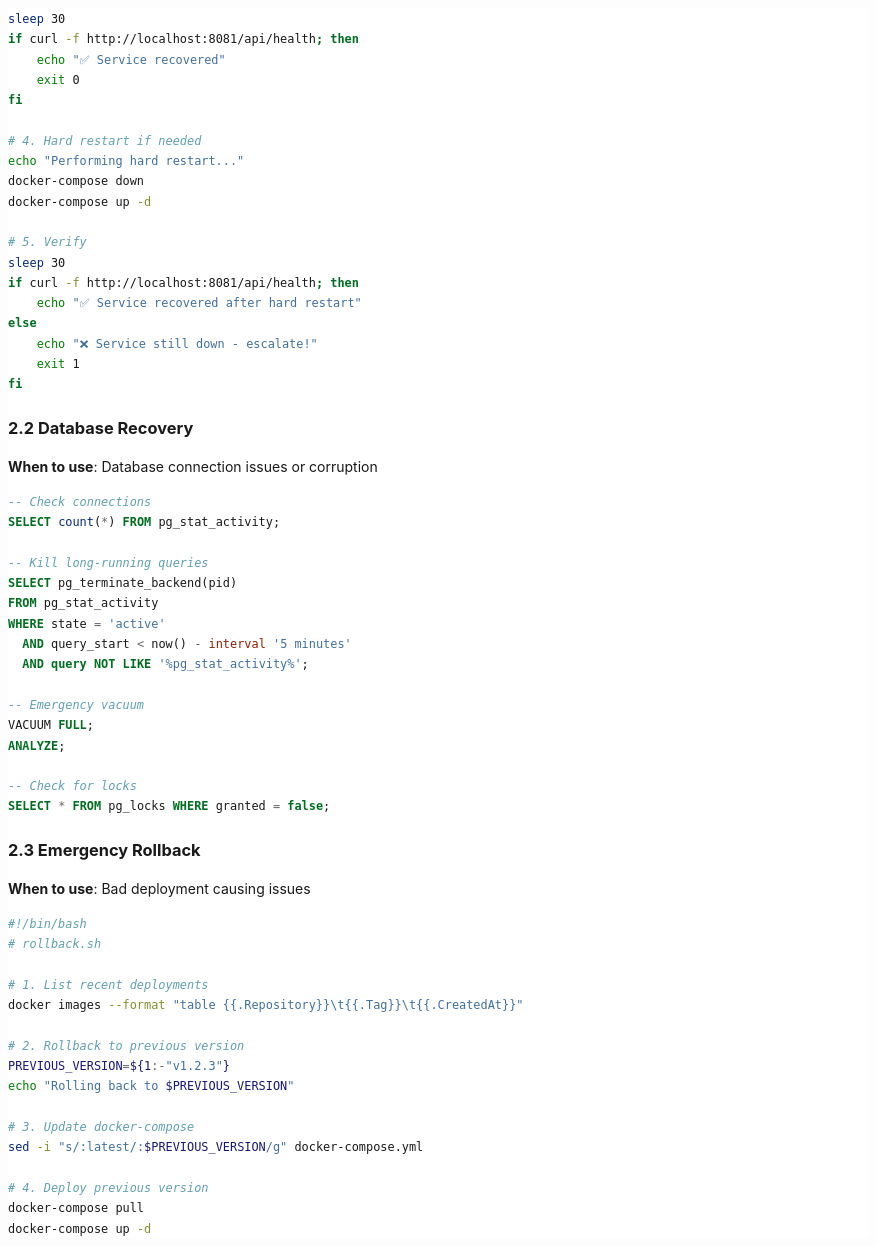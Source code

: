 ```bash
sleep 30
if curl -f http://localhost:8081/api/health; then
    echo "✅ Service recovered"
    exit 0
fi

# 4. Hard restart if needed
echo "Performing hard restart..."
docker-compose down
docker-compose up -d

# 5. Verify
sleep 30
if curl -f http://localhost:8081/api/health; then
    echo "✅ Service recovered after hard restart"
else
    echo "❌ Service still down - escalate!"
    exit 1
fi
```

### 2.2 Database Recovery

**When to use**: Database connection issues or corruption

```sql
-- Check connections
SELECT count(*) FROM pg_stat_activity;

-- Kill long-running queries
SELECT pg_terminate_backend(pid) 
FROM pg_stat_activity 
WHERE state = 'active' 
  AND query_start < now() - interval '5 minutes'
  AND query NOT LIKE '%pg_stat_activity%';

-- Emergency vacuum
VACUUM FULL;
ANALYZE;

-- Check for locks
SELECT * FROM pg_locks WHERE granted = false;
```

### 2.3 Emergency Rollback

**When to use**: Bad deployment causing issues

```bash
#!/bin/bash
# rollback.sh

# 1. List recent deployments
docker images --format "table {{.Repository}}\t{{.Tag}}\t{{.CreatedAt}}"

# 2. Rollback to previous version
PREVIOUS_VERSION=${1:-"v1.2.3"}
echo "Rolling back to $PREVIOUS_VERSION"

# 3. Update docker-compose
sed -i "s/:latest/:$PREVIOUS_VERSION/g" docker-compose.yml

# 4. Deploy previous version
docker-compose pull
docker-compose up -d
```